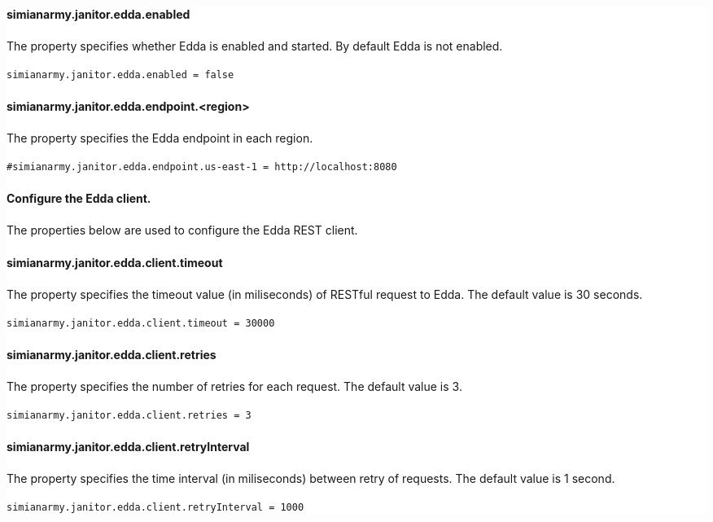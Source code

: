 #### simianarmy.janitor.edda.enabled
The property specifies whether Edda is enabled and started. By default Edda is not enabled.
```
simianarmy.janitor.edda.enabled = false
```

#### simianarmy.janitor.edda.endpoint.\<region\>

The property specifies the Edda endpoint in each region.
```
#simianarmy.janitor.edda.endpoint.us-east-1 = http://localhost:8080
```

#### Configure the Edda client.
The properties below are used to configure the Edda REST client.

#### simianarmy.janitor.edda.client.timeout
The property specifies the timeout value (in miliseconds) of RESTful request to Edda. The default value is 30 seconds.
```
simianarmy.janitor.edda.client.timeout = 30000
```

#### simianarmy.janitor.edda.client.retries
The property specifies the number of retries for each request. The default value is 3.
```
simianarmy.janitor.edda.client.retries = 3
```

#### simianarmy.janitor.edda.client.retryInterval
The property specifies the time interval (in miliseconds) between retry of requests. The default value is 1 second.
```
simianarmy.janitor.edda.client.retryInterval = 1000
```